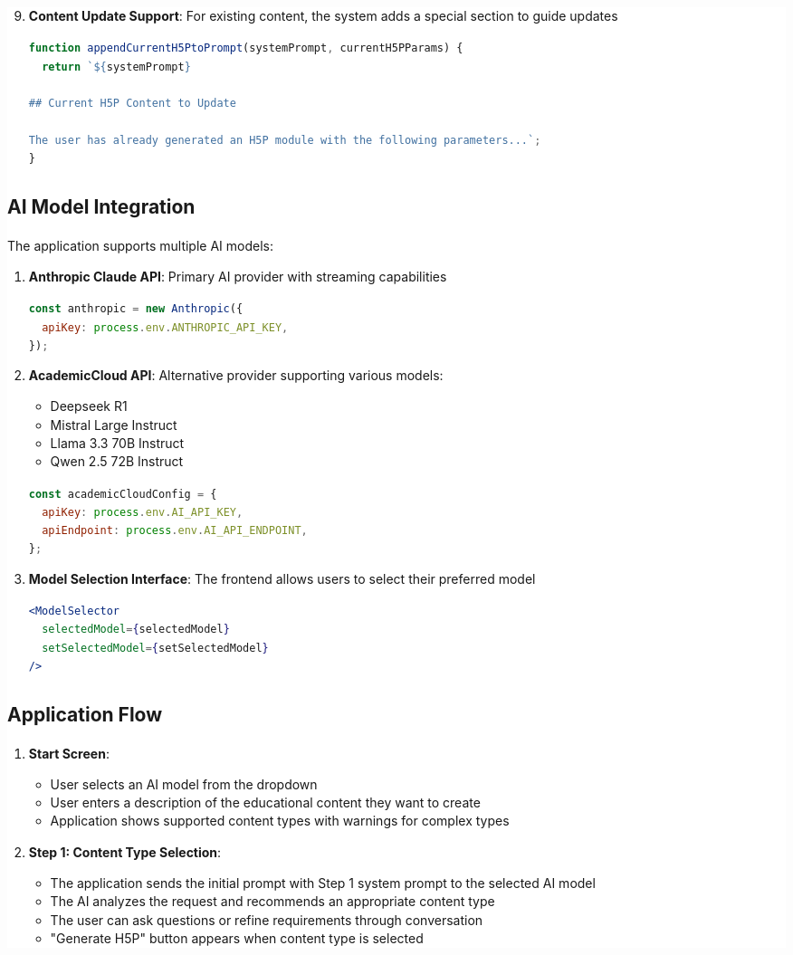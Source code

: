 9. **Content Update Support**: For existing content, the system adds a special section to guide updates
   ```javascript
   function appendCurrentH5PtoPrompt(systemPrompt, currentH5PParams) {
     return `${systemPrompt}

   ## Current H5P Content to Update
   
   The user has already generated an H5P module with the following parameters...`;
   }
   ```

## AI Model Integration

The application supports multiple AI models:

1. **Anthropic Claude API**: Primary AI provider with streaming capabilities
   ```javascript
   const anthropic = new Anthropic({
     apiKey: process.env.ANTHROPIC_API_KEY,
   });
   ```

2. **AcademicCloud API**: Alternative provider supporting various models:
   - Deepseek R1
   - Mistral Large Instruct
   - Llama 3.3 70B Instruct
   - Qwen 2.5 72B Instruct
   ```javascript
   const academicCloudConfig = {
     apiKey: process.env.AI_API_KEY,
     apiEndpoint: process.env.AI_API_ENDPOINT,
   };
   ```

3. **Model Selection Interface**: The frontend allows users to select their preferred model
   ```jsx
   <ModelSelector 
     selectedModel={selectedModel} 
     setSelectedModel={setSelectedModel} 
   />
   ```

## Application Flow

1. **Start Screen**: 
   - User selects an AI model from the dropdown
   - User enters a description of the educational content they want to create
   - Application shows supported content types with warnings for complex types

2. **Step 1: Content Type Selection**:
   - The application sends the initial prompt with Step 1 system prompt to the selected AI model
   - The AI analyzes the request and recommends an appropriate content type
   - The user can ask questions or refine requirements through conversation
   - "Generate H5P" button appears when content type is selected
